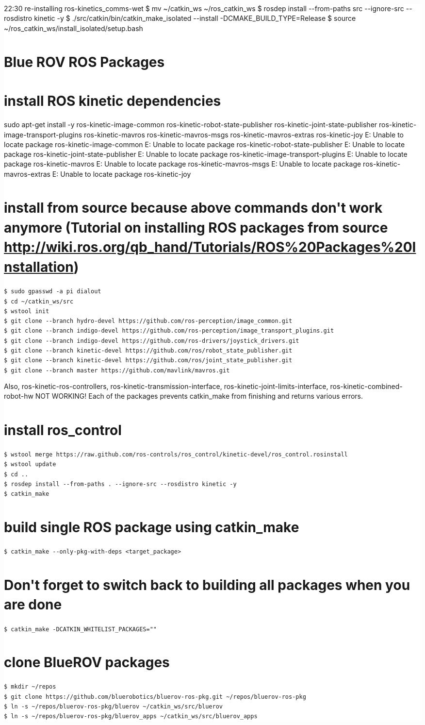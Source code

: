 22:30 re-installing ros-kinetics_comms-wet
    $ mv ~/catkin_ws ~/ros_catkin_ws
    $ rosdep install --from-paths src --ignore-src --rosdistro kinetic -y
    $ ./src/catkin/bin/catkin_make_isolated --install -DCMAKE_BUILD_TYPE=Release
    $ source ~/ros_catkin_ws/install_isolated/setup.bash

# Blue ROV ROS Packages
# install ROS kinetic dependencies
sudo apt-get install -y ros-kinetic-image-common ros-kinetic-robot-state-publisher ros-kinetic-joint-state-publisher ros-kinetic-image-transport-plugins ros-kinetic-mavros ros-kinetic-mavros-msgs ros-kinetic-mavros-extras ros-kinetic-joy
    E: Unable to locate package ros-kinetic-image-common
    E: Unable to locate package ros-kinetic-robot-state-publisher
    E: Unable to locate package ros-kinetic-joint-state-publisher
    E: Unable to locate package ros-kinetic-image-transport-plugins
    E: Unable to locate package ros-kinetic-mavros
    E: Unable to locate package ros-kinetic-mavros-msgs
    E: Unable to locate package ros-kinetic-mavros-extras
    E: Unable to locate package ros-kinetic-joy
# install from source because above commands don't work anymore (Tutorial on installing ROS packages from source http://wiki.ros.org/qb_hand/Tutorials/ROS%20Packages%20Installation)
    $ sudo gpasswd -a pi dialout
    $ cd ~/catkin_ws/src
    $ wstool init
    $ git clone --branch hydro-devel https://github.com/ros-perception/image_common.git
    $ git clone --branch indigo-devel https://github.com/ros-perception/image_transport_plugins.git
    $ git clone --branch indigo-devel https://github.com/ros-drivers/joystick_drivers.git
    $ git clone --branch kinetic-devel https://github.com/ros/robot_state_publisher.git
    $ git clone --branch kinetic-devel https://github.com/ros/joint_state_publisher.git
    $ git clone --branch master https://github.com/mavlink/mavros.git
Also, ros-kinetic-ros-controllers, ros-kinetic-transmission-interface, ros-kinetic-joint-limits-interface, ros-kinetic-combined-robot-hw
    NOT WORKING! Each of the packages prevents catkin_make from finishing and returns various errors.
# install ros_control
    $ wstool merge https://raw.github.com/ros-controls/ros_control/kinetic-devel/ros_control.rosinstall
    $ wstool update
    $ cd ..
    $ rosdep install --from-paths . --ignore-src --rosdistro kinetic -y
    $ catkin_make
# build single ROS package using catkin_make
    $ catkin_make --only-pkg-with-deps <target_package>
# Don't forget to switch back to building all packages when you are done
    $ catkin_make -DCATKIN_WHITELIST_PACKAGES=""
# clone BlueROV packages
    $ mkdir ~/repos
    $ git clone https://github.com/bluerobotics/bluerov-ros-pkg.git ~/repos/bluerov-ros-pkg
    $ ln -s ~/repos/bluerov-ros-pkg/bluerov ~/catkin_ws/src/bluerov
    $ ln -s ~/repos/bluerov-ros-pkg/bluerov_apps ~/catkin_ws/src/bluerov_apps